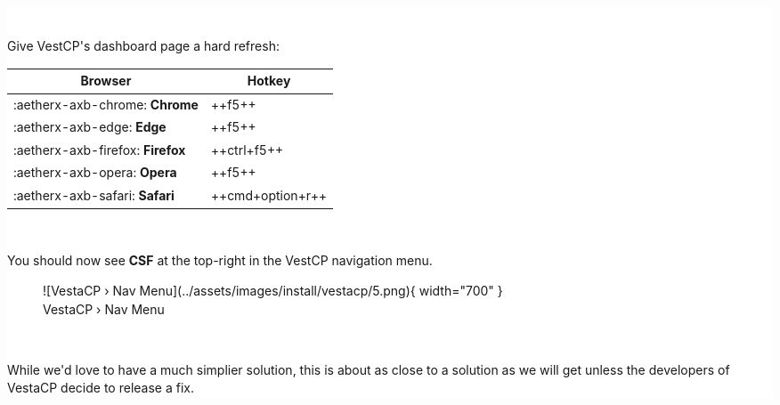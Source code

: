 <br />

Give VestCP's dashboard page a hard refresh:

| Browser | Hotkey |
| --- | --- |
| :aetherx-axb-chrome: **Chrome** | ++f5++ |
| :aetherx-axb-edge: **Edge** | ++f5++ |
| :aetherx-axb-firefox: **Firefox** | ++ctrl+f5++ |
| :aetherx-axb-opera: **Opera** | ++f5++ |
| :aetherx-axb-safari: **Safari** | ++cmd+option+r++ |

<br />

You should now see **CSF** at the top-right in the VestCP navigation menu.

<figure markdown="span">
    ![VestaCP › Nav Menu](../assets/images/install/vestacp/5.png){ width="700" }
    <figcaption>VestaCP › Nav Menu</figcaption>
</figure>

<br />

While we'd love to have a much simplier solution, this is about as close to a solution as we will get unless the developers of VestaCP decide to release a fix.
